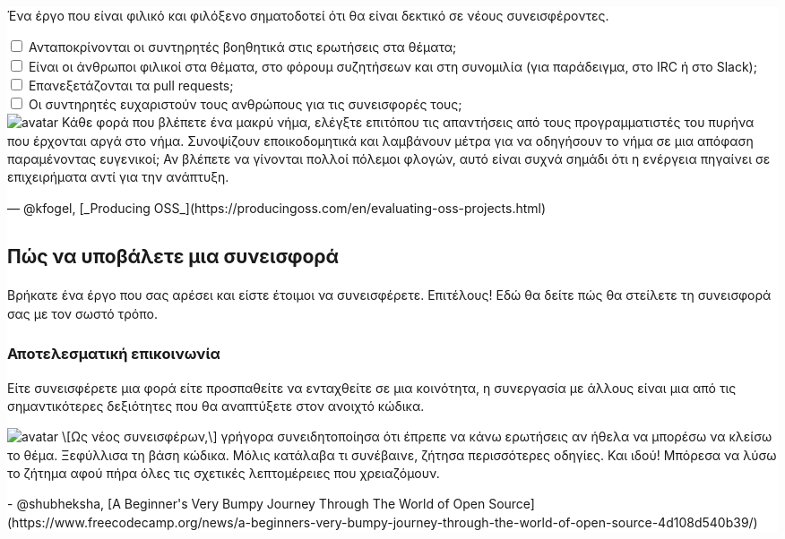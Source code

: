 Ένα έργο που είναι φιλικό και φιλόξενο σηματοδοτεί ότι θα είναι δεκτικό σε νέους συνεισφέροντες.

<div class="clearfix mb-2">
  <input type="checkbox" id="cbox14" class="d-block float-left mt-1 mr-2" value="checkbox">
  <label for="cbox14" class="overflow-hidden d-block text-normal">
     Ανταποκρίνονται οι συντηρητές βοηθητικά στις ερωτήσεις στα θέματα;
  </label>
</div>

<div class="clearfix mb-2">
  <input type="checkbox" id="cbox15" class="d-block float-left mt-1 mr-2" value="checkbox">
  <label for="cbox15" class="overflow-hidden d-block text-normal">
     Είναι οι άνθρωποι φιλικοί στα θέματα, στο φόρουμ συζητήσεων και στη συνομιλία (για παράδειγμα, στο IRC ή στο Slack);
  </label>
</div>

<div class="clearfix mb-2">
  <input type="checkbox" id="cbox16" class="d-block float-left mt-1 mr-2" value="checkbox">
  <label for="cbox16" class="overflow-hidden d-block text-normal">
     Επανεξετάζονται τα pull requests;
  </label>
</div>

<div class="clearfix mb-4">
  <input type="checkbox" id="cbox17" class="d-block float-left mt-1 mr-2" value="checkbox">
  <label for="cbox17" class="overflow-hidden d-block text-normal">
     Οι συντηρητές ευχαριστούν τους ανθρώπους για τις συνεισφορές τους;
  </label>
</div>

<aside markdown="1" class="pquote">
  <img src="https://avatars.githubusercontent.com/kfogel?s=180" class="pquote-avatar" alt="avatar">
   Κάθε φορά που βλέπετε ένα μακρύ νήμα, ελέγξτε επιτόπου τις απαντήσεις από τους προγραμματιστές του πυρήνα που έρχονται αργά στο νήμα. Συνοψίζουν εποικοδομητικά και λαμβάνουν μέτρα για να οδηγήσουν το νήμα σε μια απόφαση παραμένοντας ευγενικοί; Αν βλέπετε να γίνονται πολλοί πόλεμοι φλογών, αυτό είναι συχνά σημάδι ότι η ενέργεια πηγαίνει σε επιχειρήματα αντί για την ανάπτυξη.
  <p markdown="1" class="pquote-credit">
— @kfogel, [_Producing OSS_](https://producingoss.com/en/evaluating-oss-projects.html)
  </p>
</aside>

## Πώς να υποβάλετε μια συνεισφορά

Βρήκατε ένα έργο που σας αρέσει και είστε έτοιμοι να συνεισφέρετε. Επιτέλους! Εδώ θα δείτε πώς θα στείλετε τη συνεισφορά σας με τον σωστό τρόπο.

### Αποτελεσματική επικοινωνία

Είτε συνεισφέρετε μια φορά είτε προσπαθείτε να ενταχθείτε σε μια κοινότητα, η συνεργασία με άλλους είναι μια από τις σημαντικότερες δεξιότητες που θα αναπτύξετε στον ανοιχτό κώδικα.

<aside markdown="1" class="pquote">
  <img src="https://avatars.githubusercontent.com/shubheksha?s=180" class="pquote-avatar" alt="avatar">
  \[Ως νέος συνεισφέρων,\] γρήγορα συνειδητοποίησα ότι έπρεπε να κάνω ερωτήσεις αν ήθελα να μπορέσω να κλείσω το θέμα. Ξεφύλλισα τη βάση κώδικα. Μόλις κατάλαβα τι συνέβαινε, ζήτησα περισσότερες οδηγίες. Και ιδού! Μπόρεσα να λύσω το ζήτημα αφού πήρα όλες τις σχετικές λεπτομέρειες που χρειαζόμουν.
  <p markdown="1" class="pquote-credit">
- @shubheksha, [A Beginner's Very Bumpy Journey Through The World of Open Source](https://www.freecodecamp.org/news/a-beginners-very-bumpy-journey-through-the-world-of-open-source-4d108d540b39/)
  </p>
</aside>
